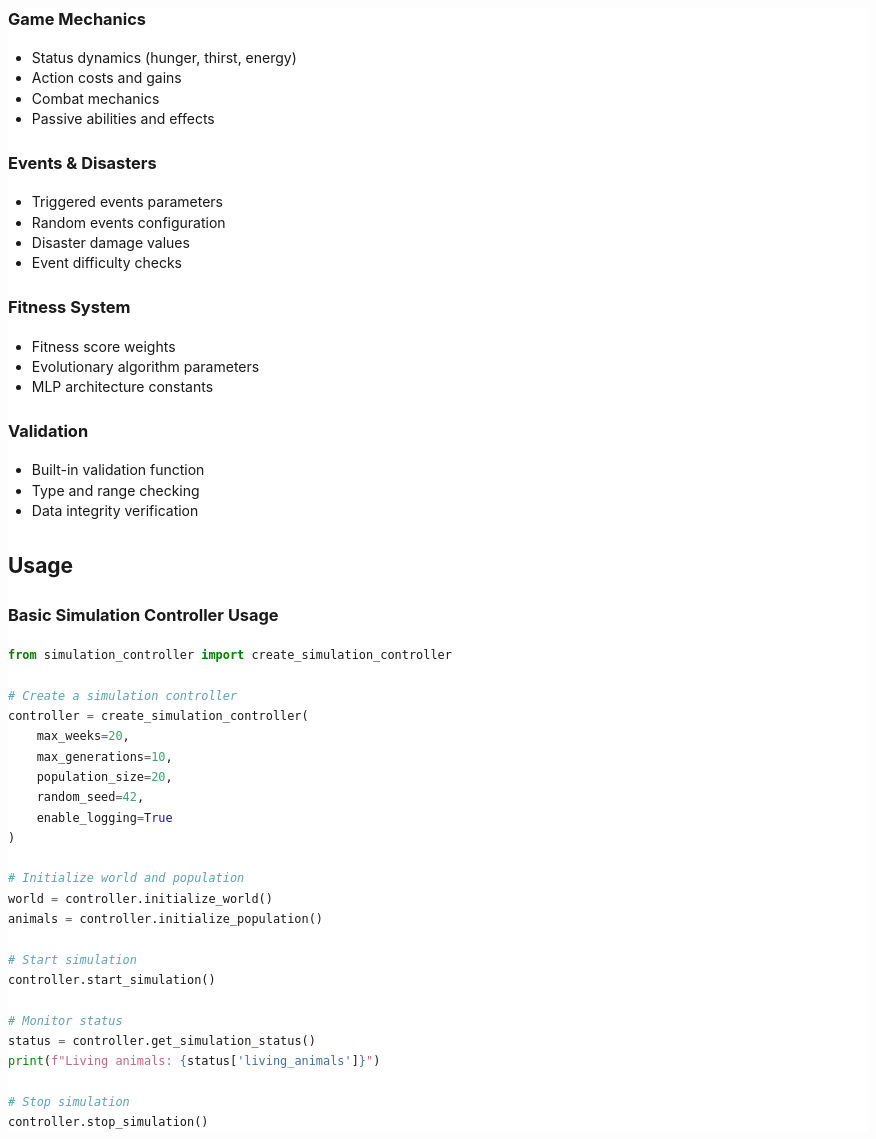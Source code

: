### Game Mechanics
- Status dynamics (hunger, thirst, energy)
- Action costs and gains
- Combat mechanics
- Passive abilities and effects

### Events & Disasters
- Triggered events parameters
- Random events configuration
- Disaster damage values
- Event difficulty checks

### Fitness System
- Fitness score weights
- Evolutionary algorithm parameters
- MLP architecture constants

### Validation
- Built-in validation function
- Type and range checking
- Data integrity verification

## Usage

### Basic Simulation Controller Usage

```python
from simulation_controller import create_simulation_controller

# Create a simulation controller
controller = create_simulation_controller(
    max_weeks=20,
    max_generations=10,
    population_size=20,
    random_seed=42,
    enable_logging=True
)

# Initialize world and population
world = controller.initialize_world()
animals = controller.initialize_population()

# Start simulation
controller.start_simulation()

# Monitor status
status = controller.get_simulation_status()
print(f"Living animals: {status['living_animals']}")

# Stop simulation
controller.stop_simulation()
```
